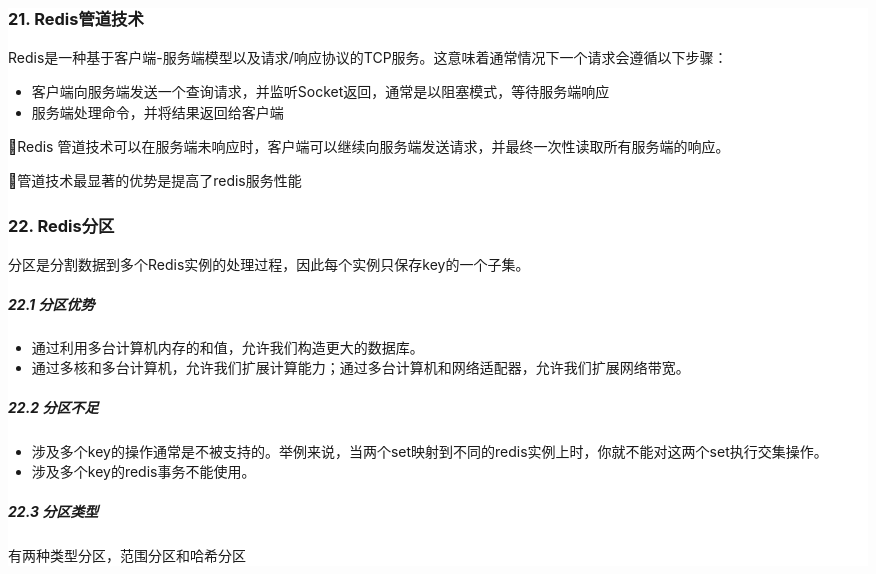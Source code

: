 ### 21. Redis管道技术

Redis是一种基于客户端-服务端模型以及请求/响应协议的TCP服务。这意味着通常情况下一个请求会遵循以下步骤：

- 客户端向服务端发送一个查询请求，并监听Socket返回，通常是以阻塞模式，等待服务端响应
- 服务端处理命令，并将结果返回给客户端

🔺Redis 管道技术可以在服务端未响应时，客户端可以继续向服务端发送请求，并最终一次性读取所有服务端的响应。

🔺管道技术最显著的优势是提高了redis服务性能



### 22. Redis分区

分区是分割数据到多个Redis实例的处理过程，因此每个实例只保存key的一个子集。

##### 22.1 分区优势

- 通过利用多台计算机内存的和值，允许我们构造更大的数据库。
- 通过多核和多台计算机，允许我们扩展计算能力；通过多台计算机和网络适配器，允许我们扩展网络带宽。

##### 22.2 分区不足

- 涉及多个key的操作通常是不被支持的。举例来说，当两个set映射到不同的redis实例上时，你就不能对这两个set执行交集操作。
- 涉及多个key的redis事务不能使用。

##### 22.3 分区类型

有两种类型分区，范围分区和哈希分区

